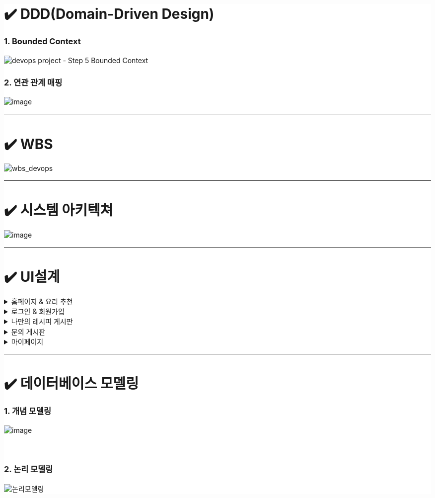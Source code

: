# ✔️ DDD(Domain-Driven Design) <a id="ddd">

### 1. Bounded Context<a id="bounded-context">

![devops project - Step 5  Bounded Context](https://github.com/user-attachments/assets/8bc565a9-7a87-47f6-9759-1ce08e364dd3)

### 2. 연관 관계 매핑 <a id="연관-관계-매핑">
![image](https://github.com/user-attachments/assets/ca16faff-789f-4fa6-8a46-921636d6f3e3)

---

# ✔️ WBS <a id="wbs">
![wbs_devops](https://github.com/user-attachments/assets/57e8bd29-a323-4c89-986b-5d76fc694f07)

---

# ✔️ 시스템 아키텍쳐 <a id="시스템-아키텍쳐"> 
![image](https://github.com/user-attachments/assets/bc7fbd6e-7594-4462-bce7-afea4a7da647)


---

# ✔️ UI설계 <a id="ui-설계">

<details><summary>홈페이지 & 요리 추천</summary></details>

<details><summary>로그인 & 회원가입</summary></details>

<details><summary>나만의 레시피 게시판</summary></details>

<details><summary>문의 게시판</summary></details>

<details><summary>마이페이지</summary></details>

---

# ✔️ 데이터베이스 모델링<a id="데이터베이스-모델링">
### 1. 개념 모델링<a id="개념-모델링">
![image](https://github.com/user-attachments/assets/7d9fa206-fdac-4a4b-b707-ba8545c19475)

<br>

### 2. 논리 모델링<a id="논리-모델링">
![논리모델링](https://github.com/user-attachments/assets/6adb2f33-b29b-469a-855f-433e92d39fb8)
